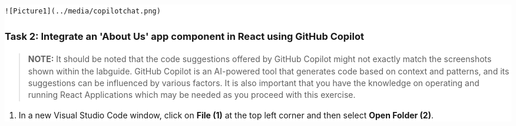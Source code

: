     ![Picture1](../media/copilotchat.png)
   
### Task 2: Integrate an 'About Us' app component in React using GitHub Copilot

  >**NOTE:** It should be noted that the code suggestions offered by GitHub Copilot might not exactly match the screenshots shown within the labguide. GitHub Copilot is an AI-powered tool that generates code based on context and patterns, and its suggestions can be influenced by various factors. It is also important that you have the knowledge on operating and running React Applications which may be needed as you proceed with this exercise.

1. In a new Visual Studio Code window, click on **File (1)** at the top left corner and then select **Open Folder (2)**.
